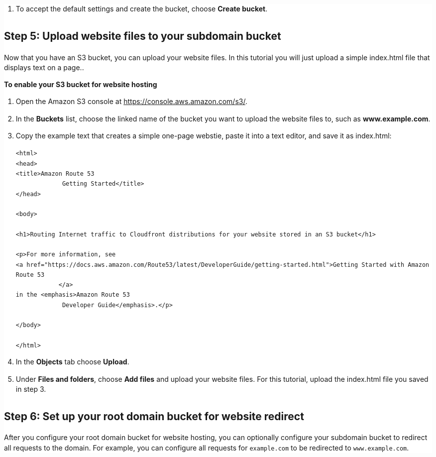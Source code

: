 1. To accept the default settings and create the bucket, choose **Create bucket**\.

## Step 5: Upload website files to your subdomain bucket<a name="getting-started-cloudformation-www-for-website"></a>

Now that you have an S3 bucket, you can upload your website files\. In this tutorial you will just upload a simple index\.html file that displays text on a page\.\.<a name="getting-started-cloudformation-www-for-website-procedure"></a>

**To enable your S3 bucket for website hosting**

1. Open the Amazon S3 console at [https://console\.aws\.amazon\.com/s3/](https://console.aws.amazon.com/s3/)\.

1. In the **Buckets** list, choose the linked name of the bucket you want to upload the website files to, such as **www\.example\.com**\.

1. Copy the example text that creates a simple one\-page webstie, paste it into a text editor, and save it as index\.html:

   ```
   <html>
   <head>
   <title>Amazon Route 53
                Getting Started</title>	
   </head>
   
   <body>
   
   <h1>Routing Internet traffic to Cloudfront distributions for your website stored in an S3 bucket</h1>
   
   <p>For more information, see 
   <a href="https://docs.aws.amazon.com/Route53/latest/DeveloperGuide/getting-started.html">Getting Started with Amazon Route 53
               </a> 
   in the <emphasis>Amazon Route 53
                Developer Guide</emphasis>.</p>
   
   </body>
   
   </html>
   ```

1. In the **Objects** tab choose **Upload**\.

1. Under **Files and folders**, choose **Add files** and upload your website files\. For this tutorial, upload the index\.html file you saved in step 3\.

## Step 6: Set up your root domain bucket for website redirect<a name="getting-started-cloudfront-bucket-redirect"></a>

After you configure your root domain bucket for website hosting, you can optionally configure your subdomain bucket to redirect all requests to the domain\. For example, you can configure all requests for `example.com` to be redirected to `www.example.com`\.<a name="getting-started-cloudfront-bucket-redirect-procedure"></a>
